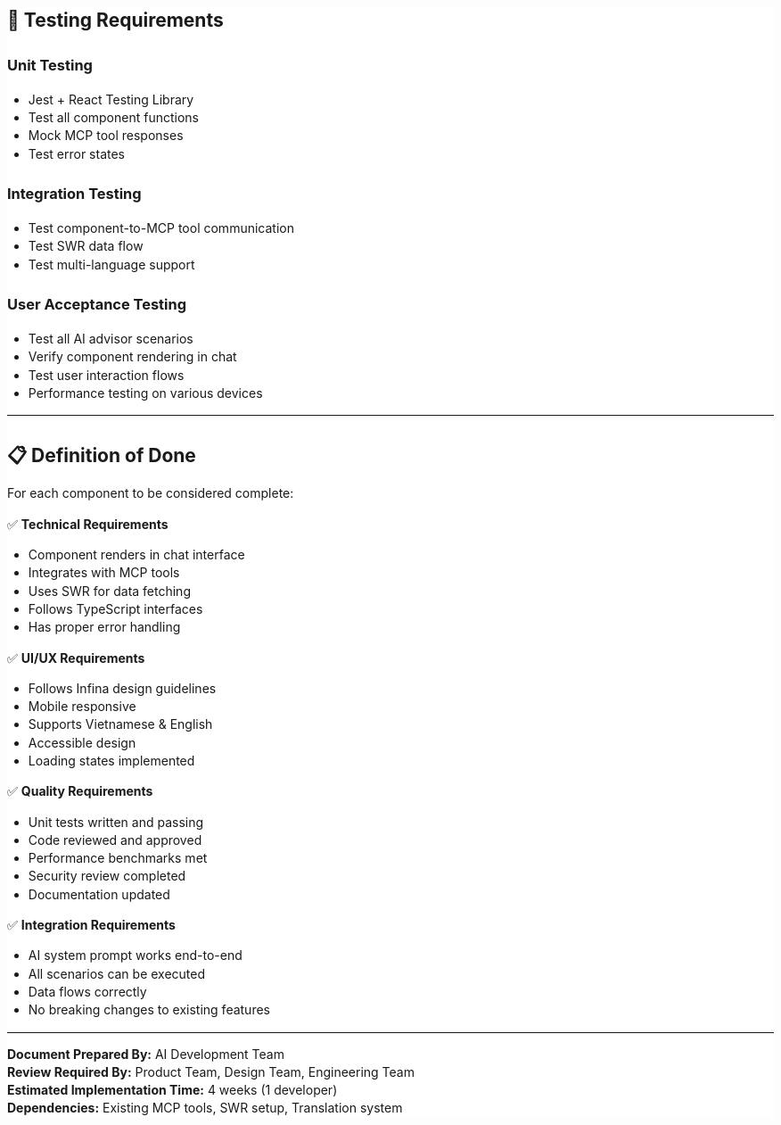 
## 🧪 Testing Requirements

### Unit Testing
- Jest + React Testing Library
- Test all component functions
- Mock MCP tool responses
- Test error states

### Integration Testing
- Test component-to-MCP tool communication
- Test SWR data flow
- Test multi-language support

### User Acceptance Testing
- Test all AI advisor scenarios
- Verify component rendering in chat
- Test user interaction flows
- Performance testing on various devices

---

## 📋 Definition of Done

For each component to be considered complete:

✅ **Technical Requirements**
- Component renders in chat interface
- Integrates with MCP tools
- Uses SWR for data fetching
- Follows TypeScript interfaces
- Has proper error handling

✅ **UI/UX Requirements**
- Follows Infina design guidelines
- Mobile responsive
- Supports Vietnamese & English
- Accessible design
- Loading states implemented

✅ **Quality Requirements**
- Unit tests written and passing
- Code reviewed and approved
- Performance benchmarks met
- Security review completed
- Documentation updated

✅ **Integration Requirements**
- AI system prompt works end-to-end
- All scenarios can be executed
- Data flows correctly
- No breaking changes to existing features

---

**Document Prepared By:** AI Development Team  
**Review Required By:** Product Team, Design Team, Engineering Team  
**Estimated Implementation Time:** 4 weeks (1 developer)  
**Dependencies:** Existing MCP tools, SWR setup, Translation system 
